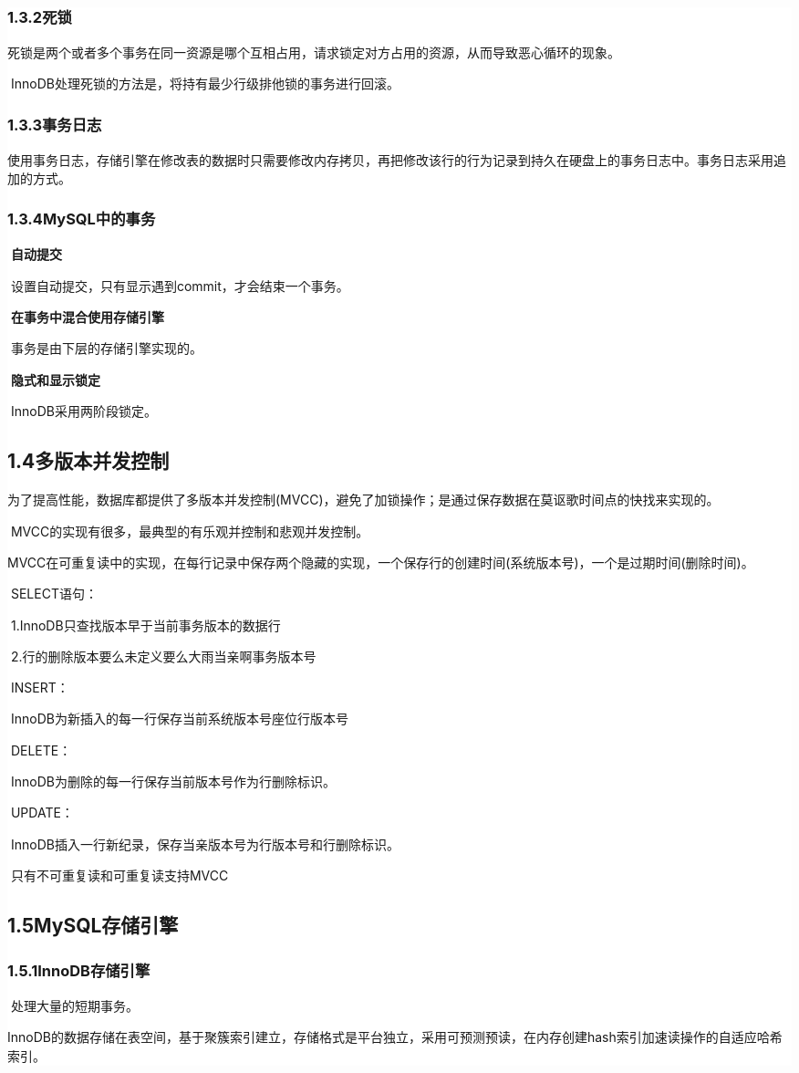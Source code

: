 ### 1.3.2死锁

​	死锁是两个或者多个事务在同一资源是哪个互相占用，请求锁定对方占用的资源，从而导致恶心循环的现象。

​	InnoDB处理死锁的方法是，将持有最少行级排他锁的事务进行回滚。

### 1.3.3事务日志

​	使用事务日志，存储引擎在修改表的数据时只需要修改内存拷贝，再把修改该行的行为记录到持久在硬盘上的事务日志中。事务日志采用追加的方式。

### 1.3.4MySQL中的事务

​	**自动提交**

​	设置自动提交，只有显示遇到commit，才会结束一个事务。

​	**在事务中混合使用存储引擎**

​	事务是由下层的存储引擎实现的。

​	**隐式和显示锁定**

​	InnoDB采用两阶段锁定。

## 1.4多版本并发控制

​	为了提高性能，数据库都提供了多版本并发控制(MVCC)，避免了加锁操作；是通过保存数据在莫讴歌时间点的快找来实现的。

​	MVCC的实现有很多，最典型的有乐观并控制和悲观并发控制。

​	MVCC在可重复读中的实现，在每行记录中保存两个隐藏的实现，一个保存行的创建时间(系统版本号)，一个是过期时间(删除时间)。

​	SELECT语句：

​	1.InnoDB只查找版本早于当前事务版本的数据行

​	2.行的删除版本要么未定义要么大雨当亲啊事务版本号

​	INSERT：

​	InnoDB为新插入的每一行保存当前系统版本号座位行版本号

​	DELETE：

​	InnoDB为删除的每一行保存当前版本号作为行删除标识。

​	UPDATE：

​	InnoDB插入一行新纪录，保存当亲版本号为行版本号和行删除标识。

​	只有不可重复读和可重复读支持MVCC

## 1.5MySQL存储引擎

### 1.5.1InnoDB存储引擎

​	处理大量的短期事务。

​	InnoDB的数据存储在表空间，基于聚簇索引建立，存储格式是平台独立，采用可预测预读，在内存创建hash索引加速读操作的自适应哈希索引。
